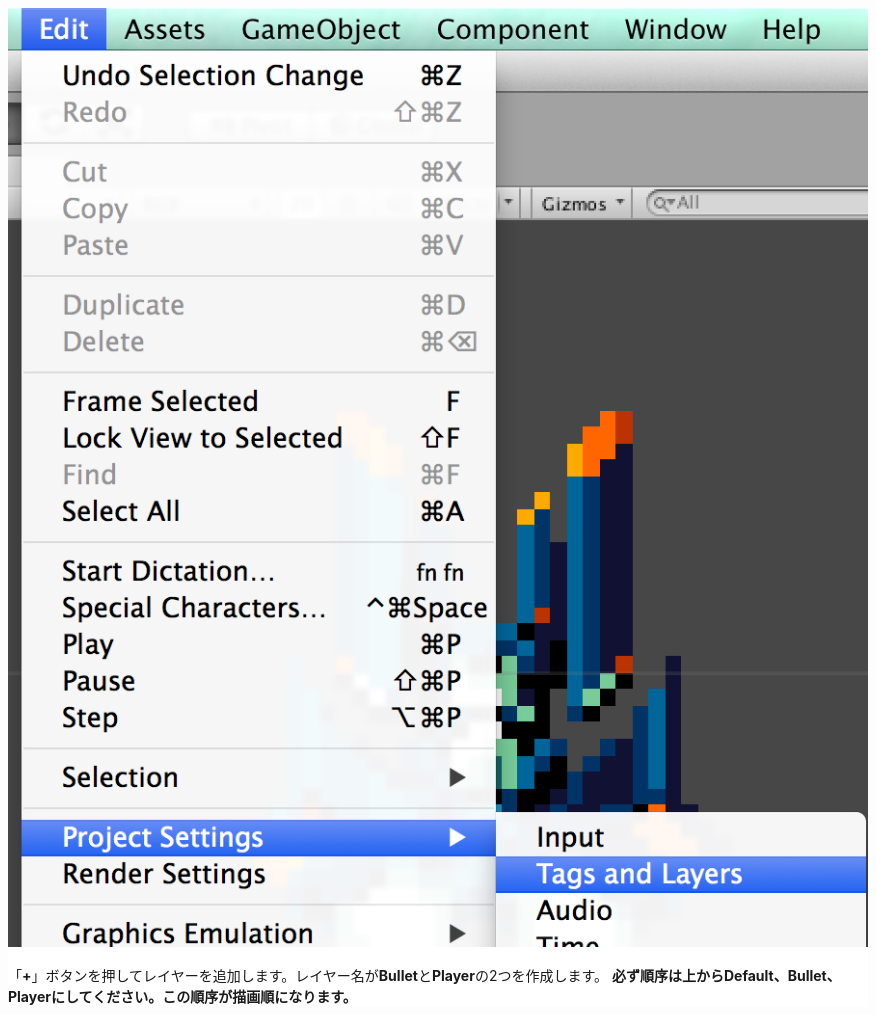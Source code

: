 ![](images/game/03/tags_and_layers.png)



「**+**」ボタンを押してレイヤーを追加します。レイヤー名が**Bullet**と**Player**の2つを作成します。
**必ず順序は上からDefault、Bullet、Playerにしてください。この順序が描画順になります。**
